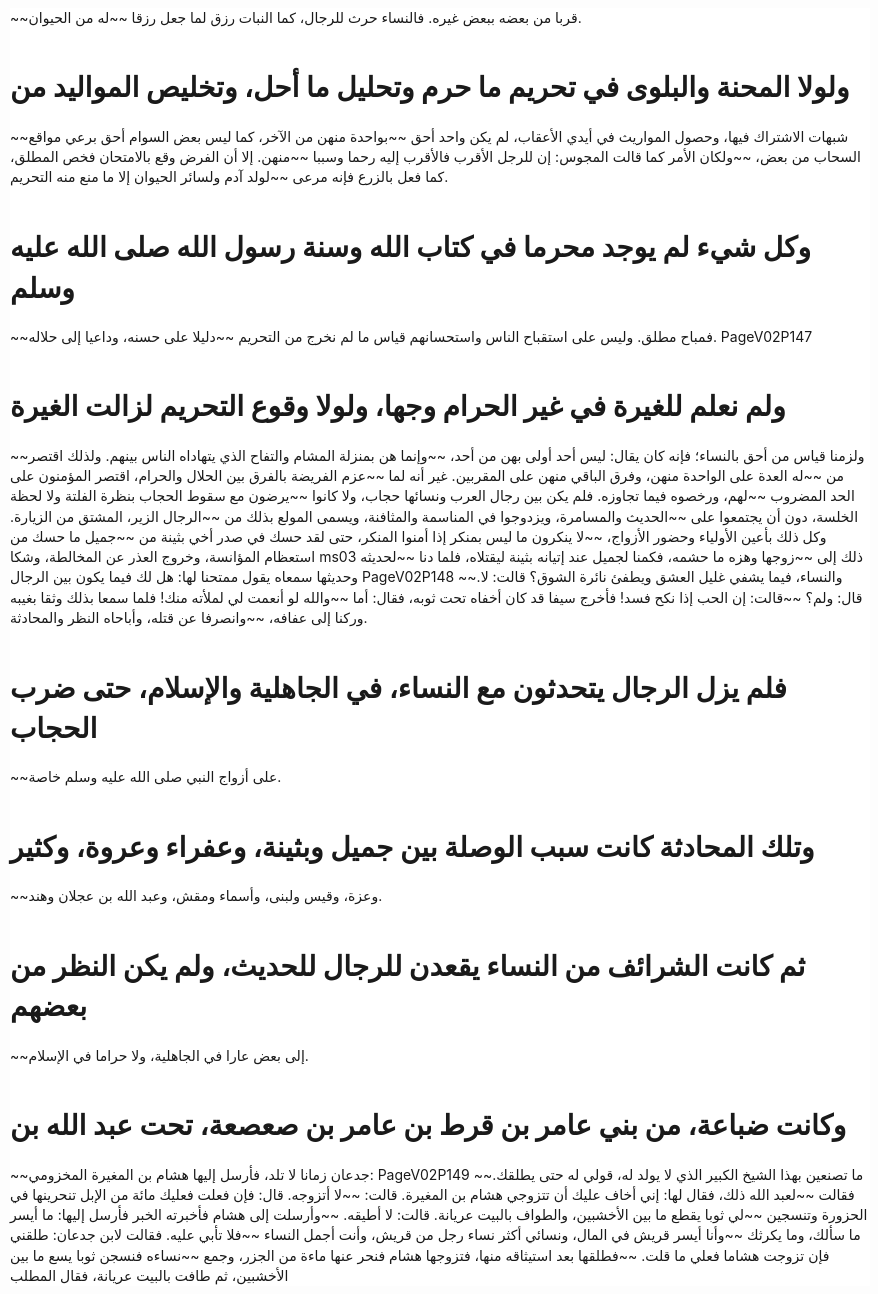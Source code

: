 ~~قربا من بعضه ببعض غيره. فالنساء حرث للرجال، كما النبات رزق لما جعل رزقا
~~له من الحيوان.
# ولولا المحنة والبلوى في تحريم ما حرم وتحليل ما أحل، وتخليص المواليد من
~~شبهات الاشتراك فيها، وحصول المواريث في أيدي الأعقاب، لم يكن واحد أحق
~~بواحدة منهن من الآخر، كما ليس بعض السوام أحق برعي مواقع السحاب من بعض،
~~ولكان الأمر كما قالت المجوس: إن للرجل الأقرب فالأقرب إليه رحما وسببا
~~منهن. إلا أن الفرض وقع بالامتحان فخص المطلق، كما فعل بالزرع فإنه مرعى
~~لولد آدم ولسائر الحيوان إلا ما منع منه التحريم.
# وكل شيء لم يوجد محرما في كتاب الله وسنة رسول الله صلى الله عليه وسلم
~~فمباح مطلق. وليس على استقباح الناس واستحسانهم قياس ما لم نخرج من التحريم
~~دليلا على حسنه، وداعيا إلى حلاله. PageV02P147
# ولم نعلم للغيرة في غير الحرام وجها، ولولا وقوع التحريم لزالت الغيرة
~~ولزمنا قياس من أحق بالنساء؛ فإنه كان يقال: ليس أحد أولى بهن من أحد،
~~وإنما هن بمنزلة المشام والتفاح الذي يتهاداه الناس بينهم. ولذلك اقتصر من
~~له العدة على الواحدة منهن، وفرق الباقي منهن على المقربين. غير أنه لما
~~عزم الفريضة بالفرق بين الحلال والحرام، اقتصر المؤمنون على الحد المضروب
~~لهم، ورخصوه فيما تجاوزه. فلم يكن بين رجال العرب ونسائها حجاب، ولا كانوا
~~يرضون مع سقوط الحجاب بنظرة الفلتة ولا لحظة الخلسة، دون أن يجتمعوا على
~~الحديث والمسامرة، ويزدوجوا في المناسمة والمثافنة، ويسمى المولع بذلك من
~~الرجال الزير، المشتق من الزيارة. وكل ذلك بأعين الأولياء وحضور الأزواج،
~~لا ينكرون ما ليس بمنكر إذا أمنوا المنكر، حتى لقد حسك في صدر أخي بثينة من
~~جميل ما حسك من استعظام المؤانسة، وخروج العذر عن المخالطة، وشكا ms03 ذلك إلى
~~زوجها وهزه ما حشمه، فكمنا لجميل عند إتيانه بثينة ليقتلاه، فلما دنا
~~لحديثه وحديثها سمعاه يقول ممتحنا لها: هل لك فيما يكون بين الرجال PageV02P148
~~والنساء، فيما يشفي غليل العشق ويطفئ نائرة الشوق؟ قالت: لا. قال: ولم؟
~~قالت: إن الحب إذا نكح فسد! فأخرج سيفا قد كان أخفاه تحت ثوبه، فقال: أما
~~والله لو أنعمت لي لملأته منك! فلما سمعا بذلك وثقا بغيبه وركنا إلى عفافه،
~~وانصرفا عن قتله، وأباحاه النظر والمحادثة.
# فلم يزل الرجال يتحدثون مع النساء، في الجاهلية والإسلام، حتى ضرب الحجاب
~~على أزواج النبي صلى الله عليه وسلم خاصة.
# وتلك المحادثة كانت سبب الوصلة بين جميل وبثينة، وعفراء وعروة، وكثير
~~وعزة، وقيس ولبنى، وأسماء ومقش، وعبد الله بن عجلان وهند.
# ثم كانت الشرائف من النساء يقعدن للرجال للحديث، ولم يكن النظر من بعضهم
~~إلى بعض عارا في الجاهلية، ولا حراما في الإسلام.
# وكانت ضباعة، من بني عامر بن قرط بن عامر بن صعصعة، تحت عبد الله بن
~~جدعان زمانا لا تلد، فأرسل إليها هشام بن المغيرة المخزومي: PageV02P149
~~ما تصنعين بهذا الشيخ الكبير الذي لا يولد له، قولي له حتى يطلقك. فقالت
~~لعبد الله ذلك، فقال لها: إني أخاف عليك أن تتزوجي هشام بن المغيرة. قالت:
~~لا أتزوجه. قال: فإن فعلت فعليك مائة من الإبل تنحرينها في الحزورة وتنسجين
~~لي ثوبا يقطع ما بين الأخشبين، والطواف بالبيت عريانة. قالت: لا أطيقه.
~~وأرسلت إلى هشام فأخبرته الخبر فأرسل إليها: ما أيسر ما سألك، وما يكرثك
~~وأنا أيسر قريش في المال، ونسائي أكثر نساء رجل من قريش، وأنت أجمل النساء
~~فلا تأبي عليه. فقالت لابن جدعان: طلقني فإن تزوجت هشاما فعلي ما قلت.
~~فطلقها بعد استيثاقه منها، فتزوجها هشام فنحر عنها ماءة من الجزر، وجمع
~~نساءه فنسجن ثوبا يسع ما بين الأخشبين، ثم طافت بالبيت عريانة، فقال المطلب